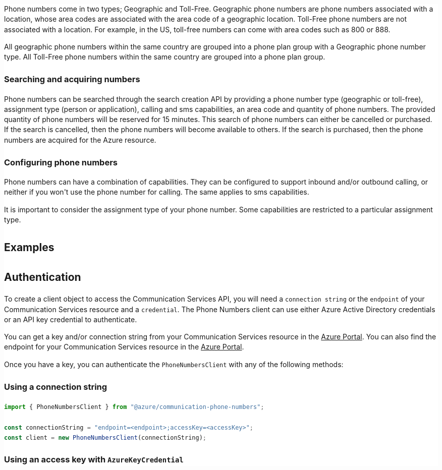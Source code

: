 Phone numbers come in two types; Geographic and Toll-Free. Geographic phone numbers are phone numbers associated with a location, whose area codes are associated with the area code of a geographic location. Toll-Free phone numbers are not associated with a location. For example, in the US, toll-free numbers can come with area codes such as 800 or 888.

All geographic phone numbers within the same country are grouped into a phone plan group with a Geographic phone number type. All Toll-Free phone numbers within the same country are grouped into a phone plan group.

### Searching and acquiring numbers

Phone numbers can be searched through the search creation API by providing a phone number type (geographic or toll-free), assignment type (person or application), calling and sms capabilities, an area code and quantity of phone numbers. The provided quantity of phone numbers will be reserved for 15 minutes. This search of phone numbers can either be cancelled or purchased. If the search is cancelled, then the phone numbers will become available to others. If the search is purchased, then the phone numbers are acquired for the Azure resource.

### Configuring phone numbers

Phone numbers can have a combination of capabilities. They can be configured to support inbound and/or outbound calling, or neither if you won't use the phone number for calling. The same applies to sms capabilities.

It is important to consider the assignment type of your phone number. Some capabilities are restricted to a particular assignment type.

## Examples

## Authentication

To create a client object to access the Communication Services API, you will need a `connection string` or the `endpoint` of your Communication Services resource and a `credential`. The Phone Numbers client can use either Azure Active Directory credentials or an API key credential to authenticate.

You can get a key and/or connection string from your Communication Services resource in the [Azure Portal][azure_portal]. You can also find the endpoint for your Communication Services resource in the [Azure Portal][azure_portal].

Once you have a key, you can authenticate the `PhoneNumbersClient` with any of the following methods:

### Using a connection string

```typescript
import { PhoneNumbersClient } from "@azure/communication-phone-numbers";

const connectionString = "endpoint=<endpoint>;accessKey=<accessKey>";
const client = new PhoneNumbersClient(connectionString);
```

### Using an access key with `AzureKeyCredential`


[azure_cli]: /cli/azure
[azure_sub]: https://azure.microsoft.com/free/
[azure_portal]: https://portal.azure.com
[azure_powershell]: /powershell/module/az.communication/new-azcommunicationservice
[defaultazurecredential]: https://github.com/Azure/azure-sdk-for-js/tree/main/sdk/identity/identity#defaultazurecredential
[azure_identity]: https://github.com/Azure/azure-sdk-for-js/tree/main/sdk/identity/identity
[azure_identity_readme]: https://github.com/Azure/azure-sdk-for-js/blob/main/sdk/identity/identity/README.md